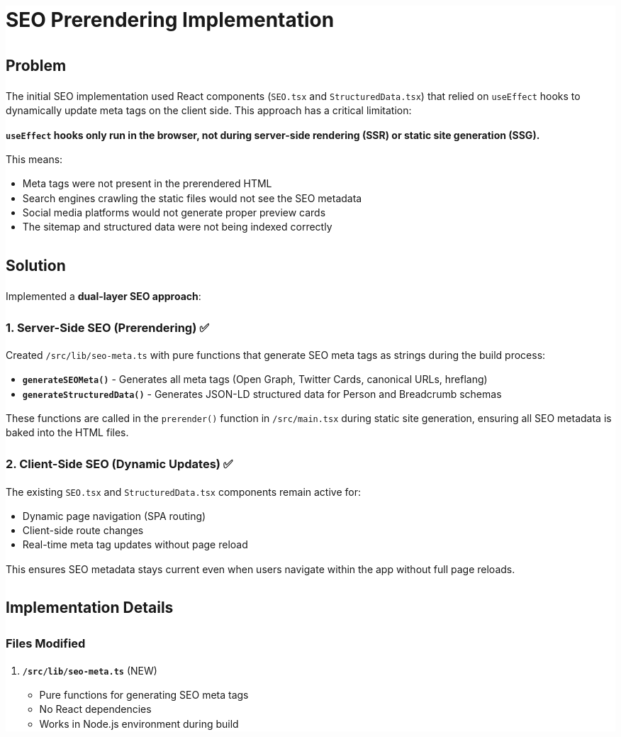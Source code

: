 # SEO Prerendering Implementation

## Problem

The initial SEO implementation used React components (`SEO.tsx` and `StructuredData.tsx`) that relied on `useEffect` hooks to dynamically update meta tags on the client side. This approach has a critical limitation:

**`useEffect` hooks only run in the browser, not during server-side rendering (SSR) or static site generation (SSG).**

This means:

- Meta tags were not present in the prerendered HTML
- Search engines crawling the static files would not see the SEO metadata
- Social media platforms would not generate proper preview cards
- The sitemap and structured data were not being indexed correctly

## Solution

Implemented a **dual-layer SEO approach**:

### 1. Server-Side SEO (Prerendering) ✅

Created `/src/lib/seo-meta.ts` with pure functions that generate SEO meta tags as strings during the build process:

- **`generateSEOMeta()`** - Generates all meta tags (Open Graph, Twitter Cards, canonical URLs, hreflang)
- **`generateStructuredData()`** - Generates JSON-LD structured data for Person and Breadcrumb schemas

These functions are called in the `prerender()` function in `/src/main.tsx` during static site generation, ensuring all SEO metadata is baked into the HTML files.

### 2. Client-Side SEO (Dynamic Updates) ✅

The existing `SEO.tsx` and `StructuredData.tsx` components remain active for:

- Dynamic page navigation (SPA routing)
- Client-side route changes
- Real-time meta tag updates without page reload

This ensures SEO metadata stays current even when users navigate within the app without full page reloads.

## Implementation Details

### Files Modified

1. **`/src/lib/seo-meta.ts`** (NEW)

   - Pure functions for generating SEO meta tags
   - No React dependencies
   - Works in Node.js environment during build
